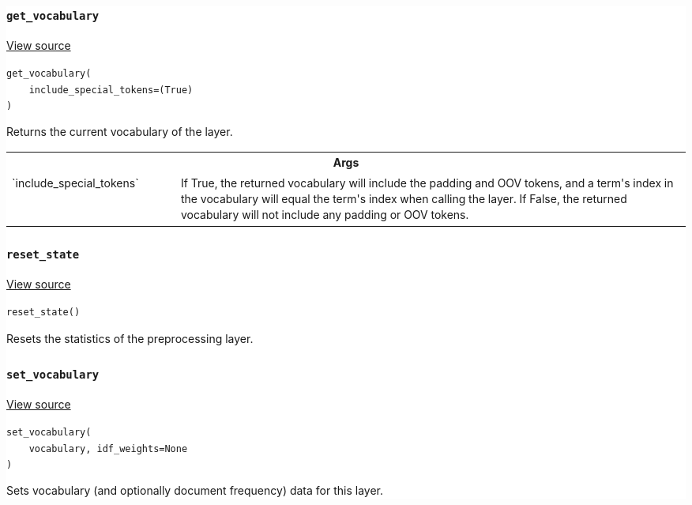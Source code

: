

<h3 id="get_vocabulary"><code>get_vocabulary</code></h3>

<a target="_blank" href="https://github.com/keras-team/keras/tree/v2.7.0/keras/layers/preprocessing/text_vectorization.py#L373-L382">View source</a>

<pre class="devsite-click-to-copy prettyprint lang-py tfo-signature-link">
<code>get_vocabulary(
    include_special_tokens=(True)
)
</code></pre>

Returns the current vocabulary of the layer.



 <table class="responsive fixed orange">
<colgroup><col width="214px"><col></colgroup>
<tr><th colspan="2">Args</th></tr>

<tr>
<td>
`include_special_tokens`
</td>
<td>
If True, the returned vocabulary will include
the padding and OOV tokens, and a term's index in the vocabulary will
equal the term's index when calling the layer. If False, the returned
vocabulary will not include any padding or OOV tokens.
</td>
</tr>
</table>



<h3 id="reset_state"><code>reset_state</code></h3>

<a target="_blank" href="https://github.com/keras-team/keras/tree/v2.7.0/keras/layers/preprocessing/text_vectorization.py#L370-L371">View source</a>

<pre class="devsite-click-to-copy prettyprint lang-py tfo-signature-link">
<code>reset_state()
</code></pre>

Resets the statistics of the preprocessing layer.


<h3 id="set_vocabulary"><code>set_vocabulary</code></h3>

<a target="_blank" href="https://github.com/keras-team/keras/tree/v2.7.0/keras/layers/preprocessing/text_vectorization.py#L411-L437">View source</a>

<pre class="devsite-click-to-copy prettyprint lang-py tfo-signature-link">
<code>set_vocabulary(
    vocabulary, idf_weights=None
)
</code></pre>

Sets vocabulary (and optionally document frequency) data for this layer.
